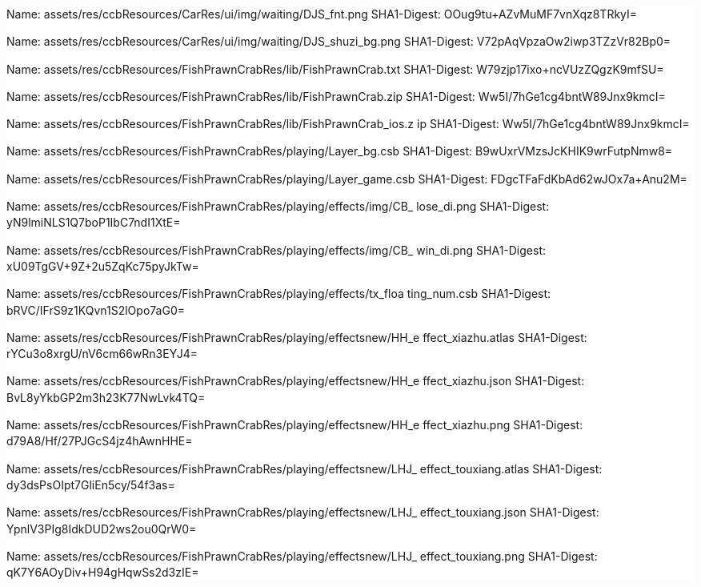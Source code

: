 Name: assets/res/ccbResources/CarRes/ui/img/waiting/DJS_fnt.png
SHA1-Digest: OOug9tu+AZvMuMF7vnXqz8TRkyI=

Name: assets/res/ccbResources/CarRes/ui/img/waiting/DJS_shuzi_bg.png
SHA1-Digest: V72pAqVpzaOw2iwp3TZzVr82Bp0=

Name: assets/res/ccbResources/FishPrawnCrabRes/lib/FishPrawnCrab.txt
SHA1-Digest: W79zjp17ixo+ncVUzZQgzK9mfSU=

Name: assets/res/ccbResources/FishPrawnCrabRes/lib/FishPrawnCrab.zip
SHA1-Digest: Ww5I/7hGe1cg4bntW89Jnx9kmcI=

Name: assets/res/ccbResources/FishPrawnCrabRes/lib/FishPrawnCrab_ios.z
 ip
SHA1-Digest: Ww5I/7hGe1cg4bntW89Jnx9kmcI=

Name: assets/res/ccbResources/FishPrawnCrabRes/playing/Layer_bg.csb
SHA1-Digest: B9wUxrVMzsJcKHIK9wrFutpNmw8=

Name: assets/res/ccbResources/FishPrawnCrabRes/playing/Layer_game.csb
SHA1-Digest: FDgcTFaFdKbAd62wJOx7a+Anu2M=

Name: assets/res/ccbResources/FishPrawnCrabRes/playing/effects/img/CB_
 lose_di.png
SHA1-Digest: yN9lmiNLS1Q7boP1IbC7ndI1XtE=

Name: assets/res/ccbResources/FishPrawnCrabRes/playing/effects/img/CB_
 win_di.png
SHA1-Digest: xU09TgGV+9Z+2u5ZqKc75pyJkTw=

Name: assets/res/ccbResources/FishPrawnCrabRes/playing/effects/tx_floa
 ting_num.csb
SHA1-Digest: bRVC/IFrS9z1KQvn1S2lOpo7aG0=

Name: assets/res/ccbResources/FishPrawnCrabRes/playing/effectsnew/HH_e
 ffect_xiazhu.atlas
SHA1-Digest: rYCu3o8xrgU/nV6cm66wRn3EYJ4=

Name: assets/res/ccbResources/FishPrawnCrabRes/playing/effectsnew/HH_e
 ffect_xiazhu.json
SHA1-Digest: BvL8yYkbGP2m3h23K77NwLvk4TQ=

Name: assets/res/ccbResources/FishPrawnCrabRes/playing/effectsnew/HH_e
 ffect_xiazhu.png
SHA1-Digest: d79A8/Hf/27PJGcS4jz4hAwnHHE=

Name: assets/res/ccbResources/FishPrawnCrabRes/playing/effectsnew/LHJ_
 effect_touxiang.atlas
SHA1-Digest: dy3dsPsOIpt7GliEn5cy/54f3as=

Name: assets/res/ccbResources/FishPrawnCrabRes/playing/effectsnew/LHJ_
 effect_touxiang.json
SHA1-Digest: YpnlV3PIg8IdkDUD2ws2ou0QrW0=

Name: assets/res/ccbResources/FishPrawnCrabRes/playing/effectsnew/LHJ_
 effect_touxiang.png
SHA1-Digest: qK7Y6AOyDiv+H94gHqwSs2d3zIE=
